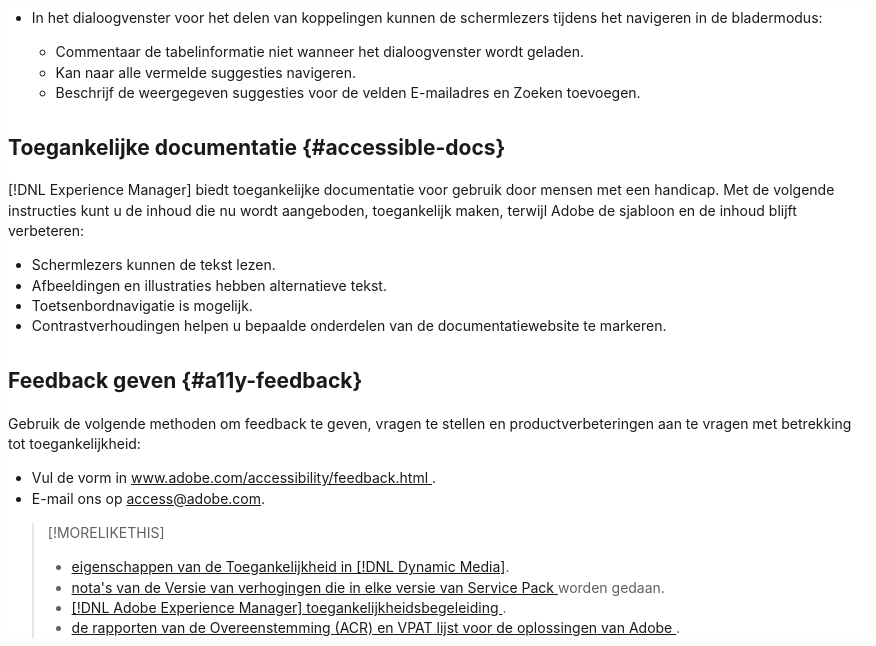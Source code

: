 * In het dialoogvenster voor het delen van koppelingen kunnen de schermlezers tijdens het navigeren in de bladermodus:

   * Commentaar de tabelinformatie niet wanneer het dialoogvenster wordt geladen.
   * Kan naar alle vermelde suggesties navigeren.
   * Beschrijf de weergegeven suggesties voor de velden E-mailadres en Zoeken toevoegen.

## Toegankelijke documentatie {#accessible-docs}

[!DNL Experience Manager] biedt toegankelijke documentatie voor gebruik door mensen met een handicap. Met de volgende instructies kunt u de inhoud die nu wordt aangeboden, toegankelijk maken, terwijl Adobe de sjabloon en de inhoud blijft verbeteren:

* Schermlezers kunnen de tekst lezen.
* Afbeeldingen en illustraties hebben alternatieve tekst.
* Toetsenbordnavigatie is mogelijk.
* Contrastverhoudingen helpen u bepaalde onderdelen van de documentatiewebsite te markeren.

## Feedback geven {#a11y-feedback}

Gebruik de volgende methoden om feedback te geven, vragen te stellen en productverbeteringen aan te vragen met betrekking tot toegankelijkheid:

* Vul de vorm in [ www.adobe.com/accessibility/feedback.html ](https://www.adobe.com/accessibility/feedback.html).
* E-mail ons op access@adobe.com.

>[!MORELIKETHIS]
>
>* [ eigenschappen van de Toegankelijkheid in  [!DNL Dynamic Media]](/help/assets/accessibility-dm.md).
>* [ nota&#39;s van de Versie van verhogingen die in elke versie van Service Pack ](/help/release-notes/release-notes.md) worden gedaan.
>* [[!DNL Adobe Experience Manager]  toegankelijkheidsbegeleiding ](/help/managing/web-accessibility.md).
>* [ de rapporten van de Overeenstemming (ACR) en VPAT lijst voor de oplossingen van Adobe ](https://www.adobe.com/accessibility/compliance.html).

